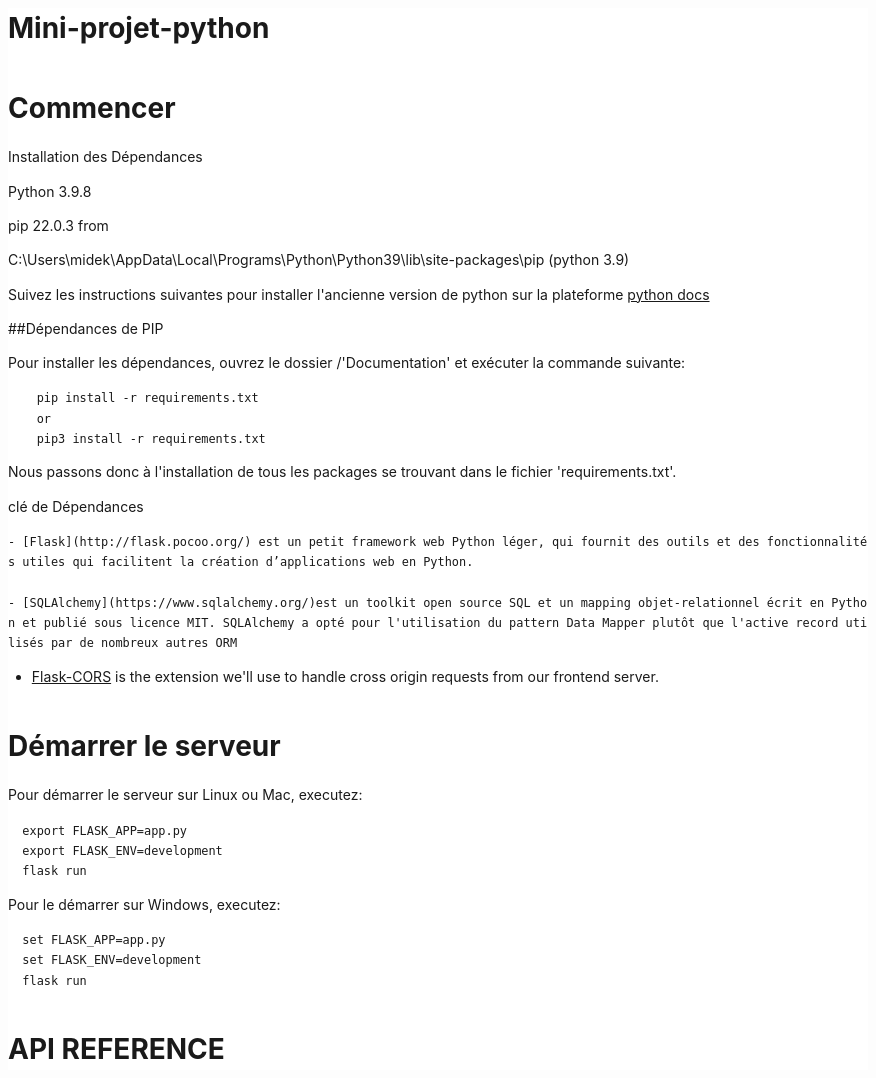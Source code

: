 # Mini-projet-python
# Commencer
Installation des Dépendances

Python 3.9.8

pip 22.0.3 from 

C:\Users\midek\AppData\Local\Programs\Python\Python39\lib\site-packages\pip (python 3.9)

Suivez les instructions suivantes pour installer l'ancienne version de python sur
la plateforme  [python docs](https://www.python.org/downloads/windows/#getting-and-installing-the-latest-version-of-python)


  ##Dépendances de PIP

Pour installer les dépendances, ouvrez le dossier /'Documentation' et exécuter la 
commande suivante:

        pip install -r requirements.txt
        or
        pip3 install -r requirements.txt

Nous passons donc à l'installation de tous les packages se trouvant dans le 
fichier 'requirements.txt'.

clé de Dépendances

    - [Flask](http://flask.pocoo.org/) est un petit framework web Python léger, qui fournit des outils et des fonctionnalités utiles qui facilitent la création d’applications web en Python.

    - [SQLAlchemy](https://www.sqlalchemy.org/)est un toolkit open source SQL et un mapping objet-relationnel écrit en Python et publié sous licence MIT. SQLAlchemy a opté pour l'utilisation du pattern Data Mapper plutôt que l'active record utilisés par de nombreux autres ORM

 - [Flask-CORS](https://flask-cors.readthedocs.io/en/latest/#) is the extension we'll use to handle cross origin requests from our frontend server.
# Démarrer le serveur

Pour démarrer le serveur sur Linux ou Mac, executez:

      export FLASK_APP=app.py
      export FLASK_ENV=development
      flask run
      
 Pour le démarrer sur Windows, executez:
 
      set FLASK_APP=app.py
      set FLASK_ENV=development
      flask run
# API REFERENCE
